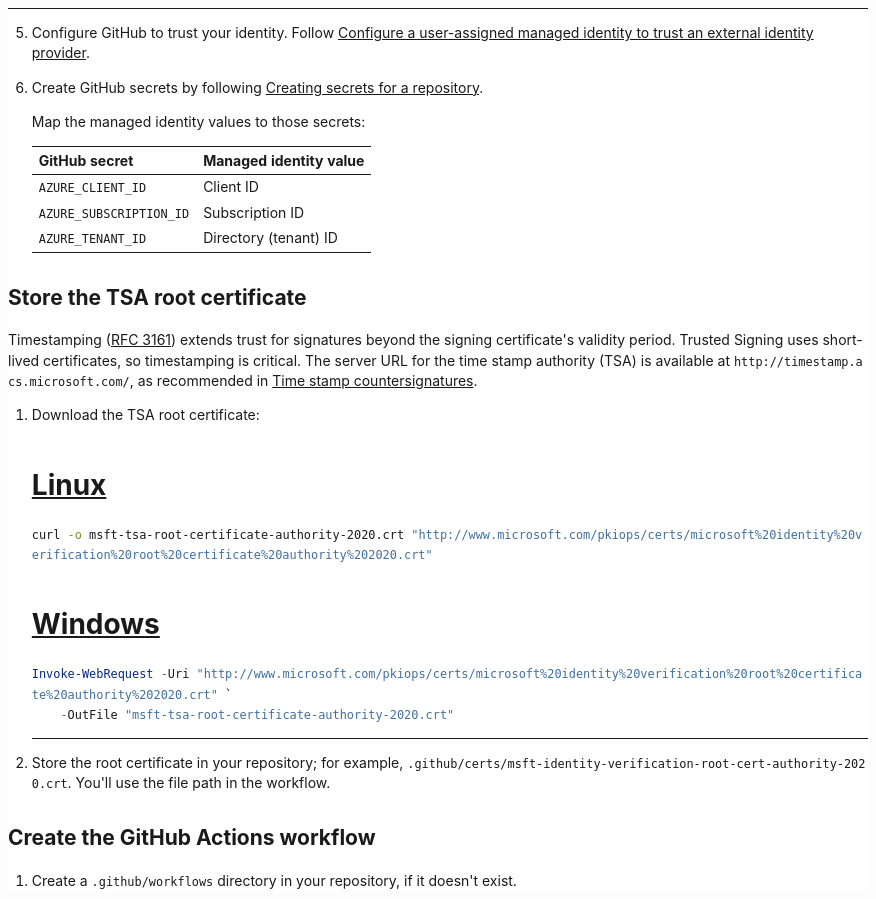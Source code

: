    ---

5. Configure GitHub to trust your identity. Follow [Configure a user-assigned managed identity to trust an external identity provider](/entra/workload-id/workload-identity-federation-create-trust-user-assigned-managed-identity).

6. Create GitHub secrets by following [Creating secrets for a repository](https://docs.github.com/en/actions/how-tos/write-workflows/choose-what-workflows-do/use-secrets#creating-secrets-for-a-repository).

   Map the managed identity values to those secrets:

    | GitHub secret            | Managed identity value |
    | ----------------------- | ----------------------- |
    | `AZURE_CLIENT_ID`        | Client ID               |
    | `AZURE_SUBSCRIPTION_ID`  | Subscription ID         |
    | `AZURE_TENANT_ID`        | Directory (tenant) ID   |

## Store the TSA root certificate

Timestamping ([RFC 3161](https://www.rfc-editor.org/rfc/rfc3161)) extends trust for signatures beyond the signing certificate's validity period. Trusted Signing uses short-lived certificates, so timestamping is critical. The server URL for the time stamp authority (TSA) is available at `http://timestamp.acs.microsoft.com/`, as recommended in [Time stamp countersignatures](/azure/trusted-signing/concept-trusted-signing-cert-management#time-stamp-countersignatures).

1. Download the TSA root certificate:

   # [Linux](#tab/linux)

   ```bash
   curl -o msft-tsa-root-certificate-authority-2020.crt "http://www.microsoft.com/pkiops/certs/microsoft%20identity%20verification%20root%20certificate%20authority%202020.crt"
   ```

   # [Windows](#tab/windows)

   ```powershell
   Invoke-WebRequest -Uri "http://www.microsoft.com/pkiops/certs/microsoft%20identity%20verification%20root%20certificate%20authority%202020.crt" `
       -OutFile "msft-tsa-root-certificate-authority-2020.crt"
   ```

   ---

2. Store the root certificate in your repository; for example, `.github/certs/msft-identity-verification-root-cert-authority-2020.crt`. You'll use the file path in the workflow.

## Create the GitHub Actions workflow

1. Create a `.github/workflows` directory in your repository, if it doesn't exist.
